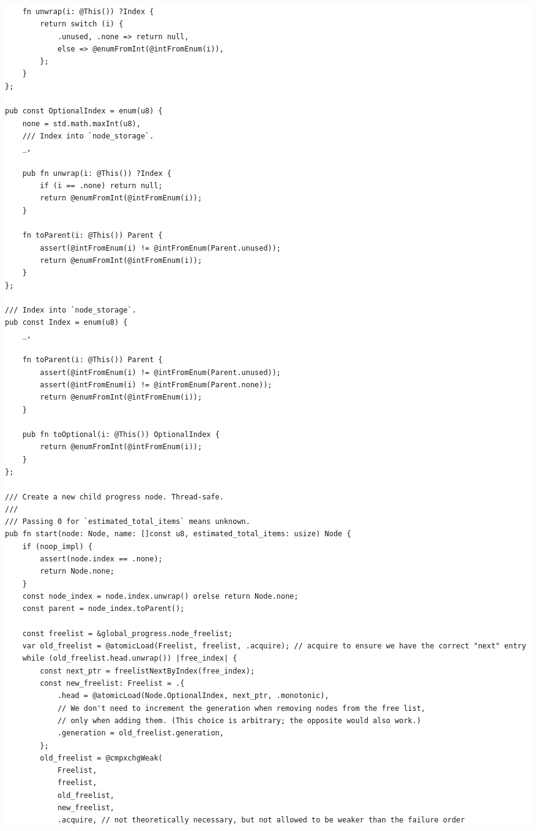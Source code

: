         fn unwrap(i: @This()) ?Index {
            return switch (i) {
                .unused, .none => return null,
                else => @enumFromInt(@intFromEnum(i)),
            };
        }
    };

    pub const OptionalIndex = enum(u8) {
        none = std.math.maxInt(u8),
        /// Index into `node_storage`.
        _,

        pub fn unwrap(i: @This()) ?Index {
            if (i == .none) return null;
            return @enumFromInt(@intFromEnum(i));
        }

        fn toParent(i: @This()) Parent {
            assert(@intFromEnum(i) != @intFromEnum(Parent.unused));
            return @enumFromInt(@intFromEnum(i));
        }
    };

    /// Index into `node_storage`.
    pub const Index = enum(u8) {
        _,

        fn toParent(i: @This()) Parent {
            assert(@intFromEnum(i) != @intFromEnum(Parent.unused));
            assert(@intFromEnum(i) != @intFromEnum(Parent.none));
            return @enumFromInt(@intFromEnum(i));
        }

        pub fn toOptional(i: @This()) OptionalIndex {
            return @enumFromInt(@intFromEnum(i));
        }
    };

    /// Create a new child progress node. Thread-safe.
    ///
    /// Passing 0 for `estimated_total_items` means unknown.
    pub fn start(node: Node, name: []const u8, estimated_total_items: usize) Node {
        if (noop_impl) {
            assert(node.index == .none);
            return Node.none;
        }
        const node_index = node.index.unwrap() orelse return Node.none;
        const parent = node_index.toParent();

        const freelist = &global_progress.node_freelist;
        var old_freelist = @atomicLoad(Freelist, freelist, .acquire); // acquire to ensure we have the correct "next" entry
        while (old_freelist.head.unwrap()) |free_index| {
            const next_ptr = freelistNextByIndex(free_index);
            const new_freelist: Freelist = .{
                .head = @atomicLoad(Node.OptionalIndex, next_ptr, .monotonic),
                // We don't need to increment the generation when removing nodes from the free list,
                // only when adding them. (This choice is arbitrary; the opposite would also work.)
                .generation = old_freelist.generation,
            };
            old_freelist = @cmpxchgWeak(
                Freelist,
                freelist,
                old_freelist,
                new_freelist,
                .acquire, // not theoretically necessary, but not allowed to be weaker than the failure order